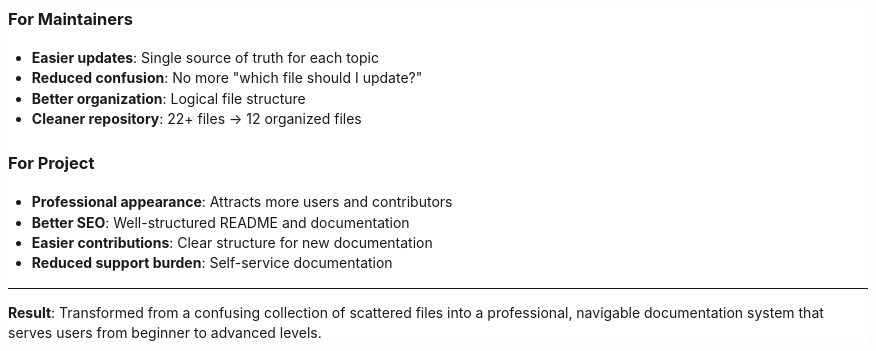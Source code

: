 ### For Maintainers
- **Easier updates**: Single source of truth for each topic
- **Reduced confusion**: No more "which file should I update?"
- **Better organization**: Logical file structure
- **Cleaner repository**: 22+ files → 12 organized files

### For Project
- **Professional appearance**: Attracts more users and contributors
- **Better SEO**: Well-structured README and documentation
- **Easier contributions**: Clear structure for new documentation
- **Reduced support burden**: Self-service documentation

---

**Result**: Transformed from a confusing collection of scattered files into a professional, navigable documentation system that serves users from beginner to advanced levels.